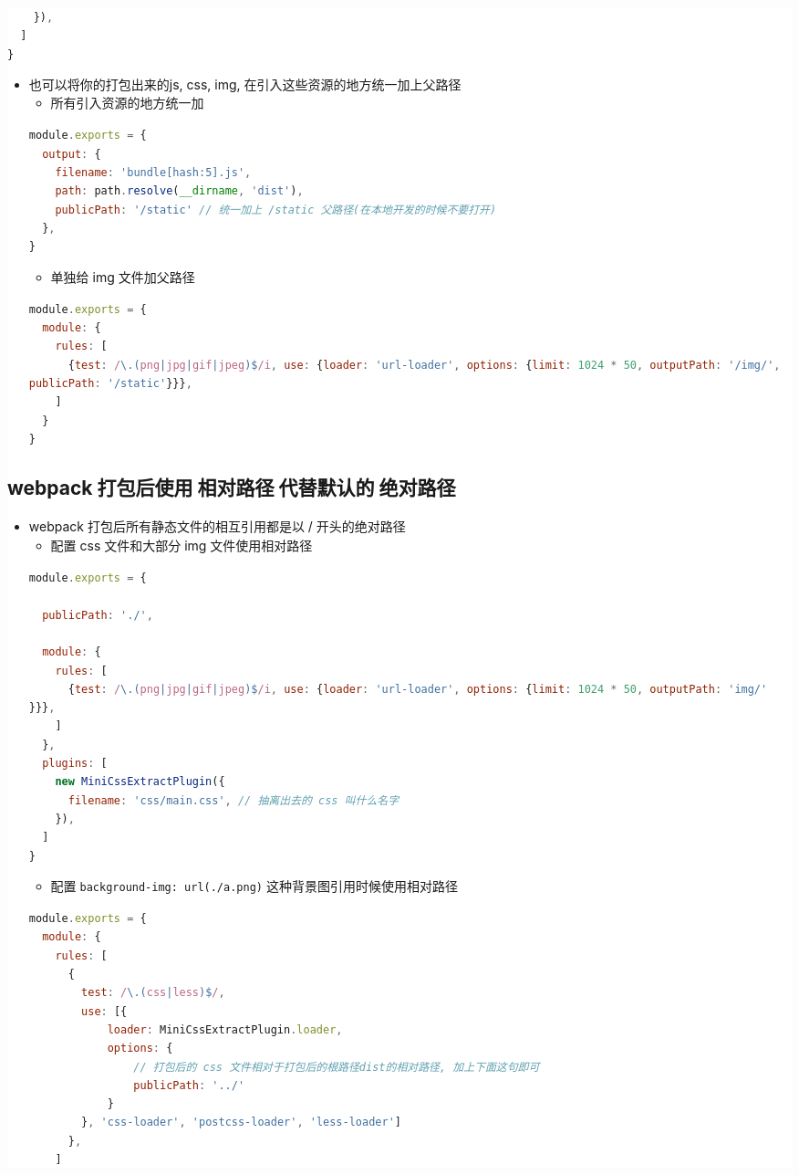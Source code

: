   ```js
      }),
    ]
  }
  ```
- 也可以将你的打包出来的js, css, img, 在引入这些资源的地方统一加上父路径
  + 所有引入资源的地方统一加
  ```js
  module.exports = {
    output: {
      filename: 'bundle[hash:5].js',
      path: path.resolve(__dirname, 'dist'),
      publicPath: '/static' // 统一加上 /static 父路径(在本地开发的时候不要打开)
    },
  }
  ```
  + 单独给 img 文件加父路径
  ```js
  module.exports = {
    module: {
      rules: [
        {test: /\.(png|jpg|gif|jpeg)$/i, use: {loader: 'url-loader', options: {limit: 1024 * 50, outputPath: '/img/', publicPath: '/static'}}},
      ]
    }
  }
  ```

## webpack 打包后使用 相对路径 代替默认的 绝对路径
  - webpack 打包后所有静态文件的相互引用都是以 / 开头的绝对路径
    + 配置 css 文件和大部分 img 文件使用相对路径
    ```js
    module.exports = {

      publicPath: './',

      module: {
        rules: [
          {test: /\.(png|jpg|gif|jpeg)$/i, use: {loader: 'url-loader', options: {limit: 1024 * 50, outputPath: 'img/' }}},
        ]
      },
      plugins: [
        new MiniCssExtractPlugin({
          filename: 'css/main.css', // 抽离出去的 css 叫什么名字
        }),
      ]
    }
    ```
    + 配置 `background-img: url(./a.png)` 这种背景图引用时候使用相对路径
    ```js
    module.exports = {
      module: {
        rules: [
          {
            test: /\.(css|less)$/,
            use: [{
                loader: MiniCssExtractPlugin.loader,
                options: {
                    // 打包后的 css 文件相对于打包后的根路径dist的相对路径, 加上下面这句即可
                    publicPath: '../'
                }
            }, 'css-loader', 'postcss-loader', 'less-loader']
          },
        ]